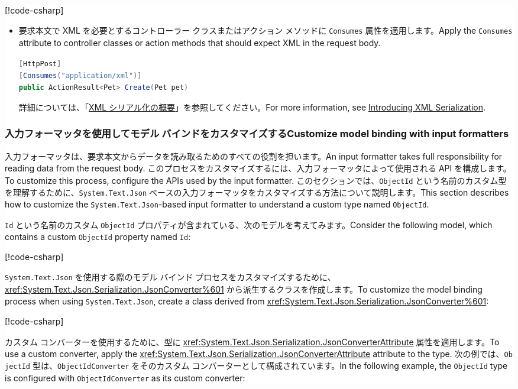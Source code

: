   [!code-csharp[](model-binding/samples/3.x/ModelBindingSample/Startup.cs?name=snippet_ValueProvider&highlight=10)]

* <span data-ttu-id="a0ced-349">要求本文で XML を必要とするコントローラー クラスまたはアクション メソッドに `Consumes` 属性を適用します。</span><span class="sxs-lookup"><span data-stu-id="a0ced-349">Apply the `Consumes` attribute to controller classes or action methods that should expect XML in the request body.</span></span>

  ```csharp
  [HttpPost]
  [Consumes("application/xml")]
  public ActionResult<Pet> Create(Pet pet)
  ```

  <span data-ttu-id="a0ced-350">詳細については、「[XML シリアル化の概要](/dotnet/standard/serialization/introducing-xml-serialization)」を参照してください。</span><span class="sxs-lookup"><span data-stu-id="a0ced-350">For more information, see [Introducing XML Serialization](/dotnet/standard/serialization/introducing-xml-serialization).</span></span>

### <a name="customize-model-binding-with-input-formatters"></a><span data-ttu-id="a0ced-351">入力フォーマッタを使用してモデル バインドをカスタマイズする</span><span class="sxs-lookup"><span data-stu-id="a0ced-351">Customize model binding with input formatters</span></span>

<span data-ttu-id="a0ced-352">入力フォーマッタは、要求本文からデータを読み取るためのすべての役割を担います。</span><span class="sxs-lookup"><span data-stu-id="a0ced-352">An input formatter takes full responsibility for reading data from the request body.</span></span> <span data-ttu-id="a0ced-353">このプロセスをカスタマイズするには、入力フォーマッタによって使用される API を構成します。</span><span class="sxs-lookup"><span data-stu-id="a0ced-353">To customize this process, configure the APIs used by the input formatter.</span></span> <span data-ttu-id="a0ced-354">このセクションでは、`ObjectId` という名前のカスタム型を理解するために、`System.Text.Json` ベースの入力フォーマッタをカスタマイズする方法について説明します。</span><span class="sxs-lookup"><span data-stu-id="a0ced-354">This section describes how to customize the `System.Text.Json`-based input formatter to understand a custom type named `ObjectId`.</span></span> 

<span data-ttu-id="a0ced-355">`Id` という名前のカスタム `ObjectId` プロパティが含まれている、次のモデルを考えてみます。</span><span class="sxs-lookup"><span data-stu-id="a0ced-355">Consider the following model, which contains a custom `ObjectId` property named `Id`:</span></span>

[!code-csharp[](model-binding/samples/3.x/ModelBindingSample/Models/ModelWithObjectId.cs?name=snippet_Class&highlight=3)]

<span data-ttu-id="a0ced-356">`System.Text.Json` を使用する際のモデル バインド プロセスをカスタマイズするために、<xref:System.Text.Json.Serialization.JsonConverter%601> から派生するクラスを作成します。</span><span class="sxs-lookup"><span data-stu-id="a0ced-356">To customize the model binding process when using `System.Text.Json`, create a class derived from <xref:System.Text.Json.Serialization.JsonConverter%601>:</span></span>

[!code-csharp[](model-binding/samples/3.x/ModelBindingSample/JsonConverters/ObjectIdConverter.cs?name=snippet_Class)]

<span data-ttu-id="a0ced-357">カスタム コンバーターを使用するために、型に <xref:System.Text.Json.Serialization.JsonConverterAttribute> 属性を適用します。</span><span class="sxs-lookup"><span data-stu-id="a0ced-357">To use a custom converter, apply the <xref:System.Text.Json.Serialization.JsonConverterAttribute> attribute to the type.</span></span> <span data-ttu-id="a0ced-358">次の例では、`ObjectId` 型は、`ObjectIdConverter` をそのカスタム コンバーターとして構成されています。</span><span class="sxs-lookup"><span data-stu-id="a0ced-358">In the following example, the `ObjectId` type is configured with `ObjectIdConverter` as its custom converter:</span></span>
